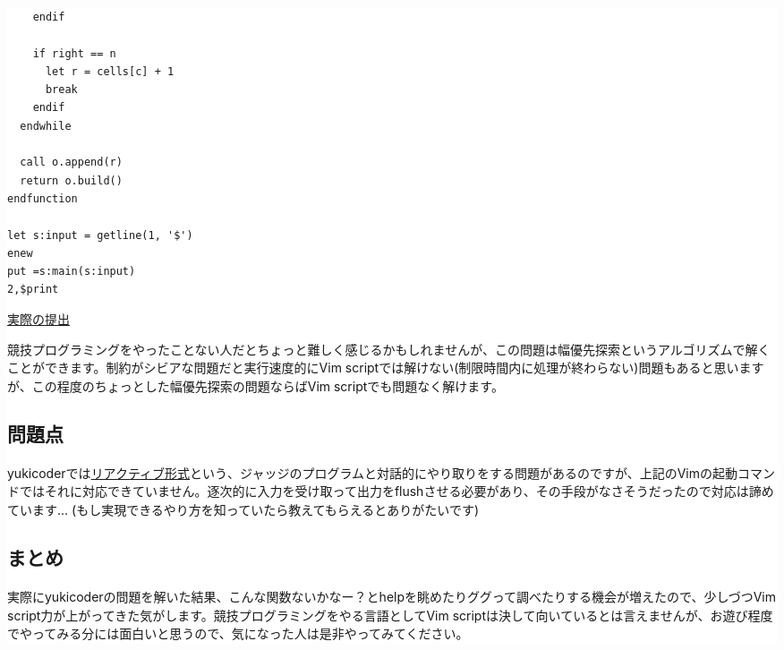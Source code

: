 ```vim
    endif

    if right == n
      let r = cells[c] + 1
      break
    endif
  endwhile

  call o.append(r)
  return o.build()
endfunction

let s:input = getline(1, '$')
enew
put =s:main(s:input)
2,$print
```

[実際の提出](https://yukicoder.me/submissions/138028)  

競技プログラミングをやったことない人だとちょっと難しく感じるかもしれませんが、この問題は幅優先探索というアルゴリズムで解くことができます。制約がシビアな問題だと実行速度的にVim scriptでは解けない(制限時間内に処理が終わらない)問題もあると思いますが、この程度のちょっとした幅優先探索の問題ならばVim scriptでも問題なく解けます。


## 問題点
yukicoderでは[リアクティブ形式](https://yukicoder.me/wiki/reactive)という、ジャッジのプログラムと対話的にやり取りをする問題があるのですが、上記のVimの起動コマンドではそれに対応できていません。逐次的に入力を受け取って出力をflushさせる必要があり、その手段がなさそうだったので対応は諦めています... (もし実現できるやり方を知っていたら教えてもらえるとありがたいです)

## まとめ
実際にyukicoderの問題を解いた結果、こんな関数ないかなー？とhelpを眺めたりググって調べたりする機会が増えたので、少しづつVim script力が上がってきた気がします。競技プログラミングをやる言語としてVim scriptは決して向いているとは言えませんが、お遊び程度でやってみる分には面白いと思うので、気になった人は是非やってみてください。


